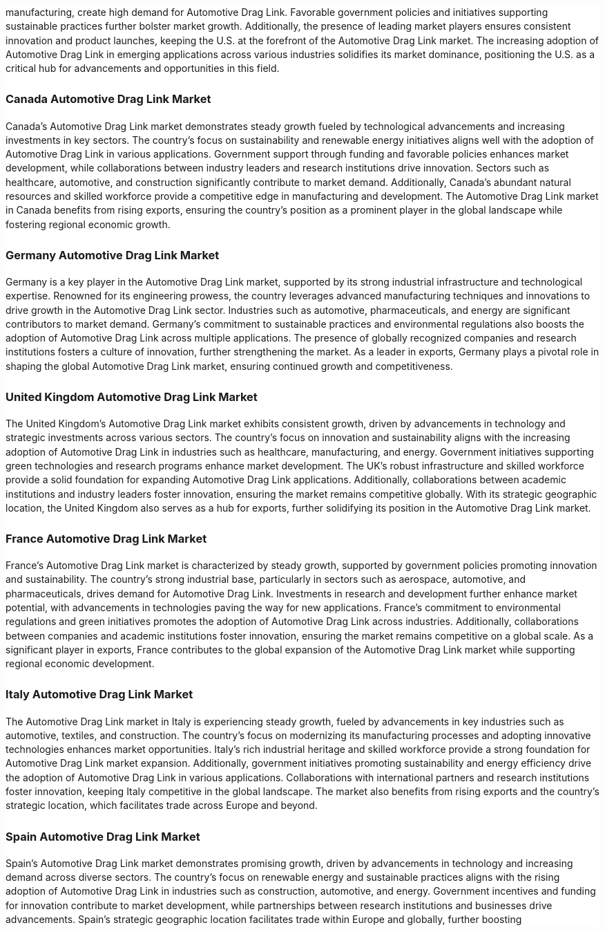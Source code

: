 manufacturing, create high demand for Automotive Drag Link. Favorable government policies and initiatives supporting sustainable practices further bolster market growth. Additionally, the presence of leading market players ensures consistent innovation and product launches, keeping the U.S. at the forefront of the Automotive Drag Link market. The increasing adoption of Automotive Drag Link in emerging applications across various industries solidifies its market dominance, positioning the U.S. as a critical hub for advancements and opportunities in this field.</p><h3>Canada Automotive Drag Link Market</h3><p>Canada&rsquo;s Automotive Drag Link market demonstrates steady growth fueled by technological advancements and increasing investments in key sectors. The country&rsquo;s focus on sustainability and renewable energy initiatives aligns well with the adoption of Automotive Drag Link in various applications. Government support through funding and favorable policies enhances market development, while collaborations between industry leaders and research institutions drive innovation. Sectors such as healthcare, automotive, and construction significantly contribute to market demand. Additionally, Canada&rsquo;s abundant natural resources and skilled workforce provide a competitive edge in manufacturing and development. The Automotive Drag Link market in Canada benefits from rising exports, ensuring the country&rsquo;s position as a prominent player in the global landscape while fostering regional economic growth.</p><h3>Germany Automotive Drag Link Market</h3><p>Germany is a key player in the Automotive Drag Link market, supported by its strong industrial infrastructure and technological expertise. Renowned for its engineering prowess, the country leverages advanced manufacturing techniques and innovations to drive growth in the Automotive Drag Link sector. Industries such as automotive, pharmaceuticals, and energy are significant contributors to market demand. Germany&rsquo;s commitment to sustainable practices and environmental regulations also boosts the adoption of Automotive Drag Link across multiple applications. The presence of globally recognized companies and research institutions fosters a culture of innovation, further strengthening the market. As a leader in exports, Germany plays a pivotal role in shaping the global Automotive Drag Link market, ensuring continued growth and competitiveness.</p><h3>United Kingdom Automotive Drag Link Market</h3><p>The United Kingdom&rsquo;s Automotive Drag Link market exhibits consistent growth, driven by advancements in technology and strategic investments across various sectors. The country&rsquo;s focus on innovation and sustainability aligns with the increasing adoption of Automotive Drag Link in industries such as healthcare, manufacturing, and energy. Government initiatives supporting green technologies and research programs enhance market development. The UK&rsquo;s robust infrastructure and skilled workforce provide a solid foundation for expanding Automotive Drag Link applications. Additionally, collaborations between academic institutions and industry leaders foster innovation, ensuring the market remains competitive globally. With its strategic geographic location, the United Kingdom also serves as a hub for exports, further solidifying its position in the Automotive Drag Link market.</p><h3>France Automotive Drag Link Market</h3><p>France&rsquo;s Automotive Drag Link market is characterized by steady growth, supported by government policies promoting innovation and sustainability. The country&rsquo;s strong industrial base, particularly in sectors such as aerospace, automotive, and pharmaceuticals, drives demand for Automotive Drag Link. Investments in research and development further enhance market potential, with advancements in technologies paving the way for new applications. France&rsquo;s commitment to environmental regulations and green initiatives promotes the adoption of Automotive Drag Link across industries. Additionally, collaborations between companies and academic institutions foster innovation, ensuring the market remains competitive on a global scale. As a significant player in exports, France contributes to the global expansion of the Automotive Drag Link market while supporting regional economic development.</p><h3>Italy Automotive Drag Link Market</h3><p>The Automotive Drag Link market in Italy is experiencing steady growth, fueled by advancements in key industries such as automotive, textiles, and construction. The country&rsquo;s focus on modernizing its manufacturing processes and adopting innovative technologies enhances market opportunities. Italy&rsquo;s rich industrial heritage and skilled workforce provide a strong foundation for Automotive Drag Link market expansion. Additionally, government initiatives promoting sustainability and energy efficiency drive the adoption of Automotive Drag Link in various applications. Collaborations with international partners and research institutions foster innovation, keeping Italy competitive in the global landscape. The market also benefits from rising exports and the country&rsquo;s strategic location, which facilitates trade across Europe and beyond.</p><h3>Spain Automotive Drag Link Market</h3><p>Spain&rsquo;s Automotive Drag Link market demonstrates promising growth, driven by advancements in technology and increasing demand across diverse sectors. The country&rsquo;s focus on renewable energy and sustainable practices aligns with the rising adoption of Automotive Drag Link in industries such as construction, automotive, and energy. Government incentives and funding for innovation contribute to market development, while partnerships between research institutions and businesses drive advancements. Spain&rsquo;s strategic geographic location facilitates trade within Europe and globally, further boosting